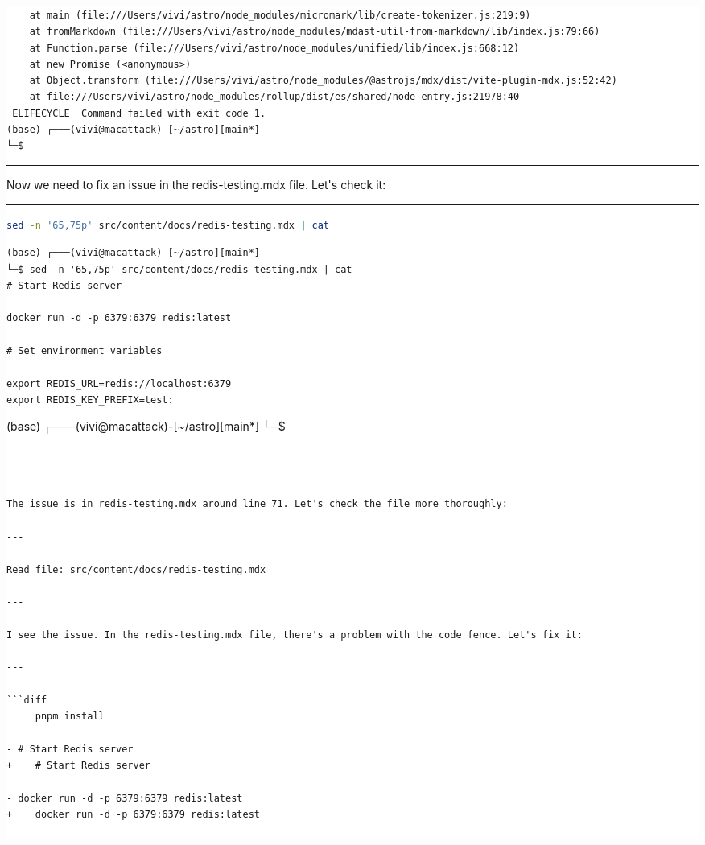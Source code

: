 ```
    at main (file:///Users/vivi/astro/node_modules/micromark/lib/create-tokenizer.js:219:9)
    at fromMarkdown (file:///Users/vivi/astro/node_modules/mdast-util-from-markdown/lib/index.js:79:66)
    at Function.parse (file:///Users/vivi/astro/node_modules/unified/lib/index.js:668:12)
    at new Promise (<anonymous>)
    at Object.transform (file:///Users/vivi/astro/node_modules/@astrojs/mdx/dist/vite-plugin-mdx.js:52:42)
    at file:///Users/vivi/astro/node_modules/rollup/dist/es/shared/node-entry.js:21978:40
 ELIFECYCLE  Command failed with exit code 1.
(base) ┌───(vivi@macattack)-[~/astro][main*] 
└─$
```

---



Now we need to fix an issue in the redis-testing.mdx file. Let's check it:

---

```bash
sed -n '65,75p' src/content/docs/redis-testing.mdx | cat
```

```
(base) ┌───(vivi@macattack)-[~/astro][main*] 
└─$ sed -n '65,75p' src/content/docs/redis-testing.mdx | cat
# Start Redis server

docker run -d -p 6379:6379 redis:latest

# Set environment variables

export REDIS_URL=redis://localhost:6379
export REDIS_KEY_PREFIX=test:

````

(base) ┌───(vivi@macattack)-[~/astro][main*] 
└─$
```

---

The issue is in redis-testing.mdx around line 71. Let's check the file more thoroughly:

---

Read file: src/content/docs/redis-testing.mdx

---

I see the issue. In the redis-testing.mdx file, there's a problem with the code fence. Let's fix it:

---

```diff
     pnpm install
  
- # Start Redis server
+    # Start Redis server
  
- docker run -d -p 6379:6379 redis:latest
+    docker run -d -p 6379:6379 redis:latest
  
```